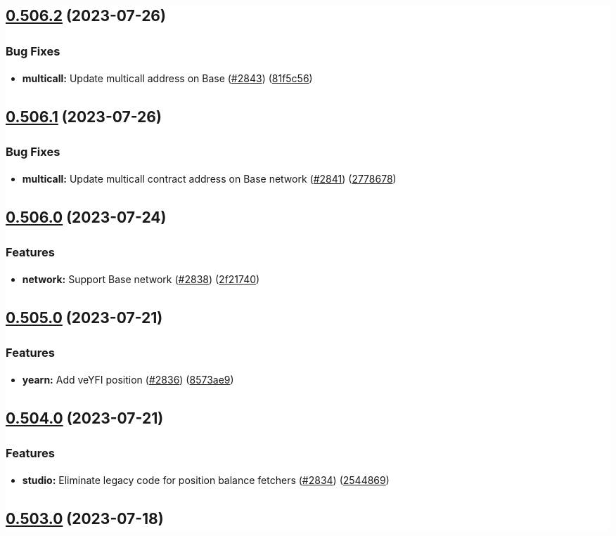 ## [0.506.2](https://github.com/Zapper-fi/studio/compare/v0.506.1...v0.506.2) (2023-07-26)


### Bug Fixes

* **multicall:** Update multicall address on Base ([#2843](https://github.com/Zapper-fi/studio/issues/2843)) ([81f5c56](https://github.com/Zapper-fi/studio/commit/81f5c5653d935417313eabebe4fcb470476c4f18))

## [0.506.1](https://github.com/Zapper-fi/studio/compare/v0.506.0...v0.506.1) (2023-07-26)


### Bug Fixes

* **multicall:** Update multicall contract address on Base network ([#2841](https://github.com/Zapper-fi/studio/issues/2841)) ([2778678](https://github.com/Zapper-fi/studio/commit/2778678d76a826e92fb09e98c7dfa1d1e3d7cd91))

## [0.506.0](https://github.com/Zapper-fi/studio/compare/v0.505.0...v0.506.0) (2023-07-24)


### Features

* **network:** Support Base network ([#2838](https://github.com/Zapper-fi/studio/issues/2838)) ([2f21740](https://github.com/Zapper-fi/studio/commit/2f217406d696f52f7247e544b6a6bd8dc6b95da7))

## [0.505.0](https://github.com/Zapper-fi/studio/compare/v0.504.0...v0.505.0) (2023-07-21)


### Features

* **yearn:** Add veYFI position ([#2836](https://github.com/Zapper-fi/studio/issues/2836)) ([8573ae9](https://github.com/Zapper-fi/studio/commit/8573ae9067d5f5ee3f9ee9d682160bdc084a4298))

## [0.504.0](https://github.com/Zapper-fi/studio/compare/v0.503.0...v0.504.0) (2023-07-21)


### Features

* **studio:** Eliminate legacy code for position balance fetchers ([#2834](https://github.com/Zapper-fi/studio/issues/2834)) ([2544869](https://github.com/Zapper-fi/studio/commit/2544869acfdac9ce70e864e97c9db8cbd06d031c))

## [0.503.0](https://github.com/Zapper-fi/studio/compare/v0.502.0...v0.503.0) (2023-07-18)
